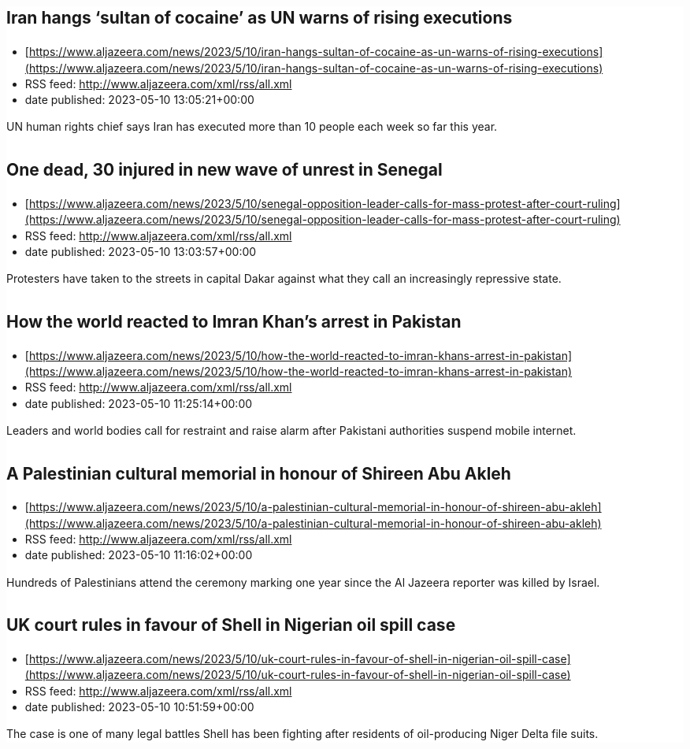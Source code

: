 ## Iran hangs ‘sultan of cocaine’ as UN warns of rising executions
 - [https://www.aljazeera.com/news/2023/5/10/iran-hangs-sultan-of-cocaine-as-un-warns-of-rising-executions](https://www.aljazeera.com/news/2023/5/10/iran-hangs-sultan-of-cocaine-as-un-warns-of-rising-executions)
 - RSS feed: http://www.aljazeera.com/xml/rss/all.xml
 - date published: 2023-05-10 13:05:21+00:00

UN human rights chief says Iran has executed more than 10 people each week so far this year.

## One dead, 30 injured in new wave of unrest in Senegal
 - [https://www.aljazeera.com/news/2023/5/10/senegal-opposition-leader-calls-for-mass-protest-after-court-ruling](https://www.aljazeera.com/news/2023/5/10/senegal-opposition-leader-calls-for-mass-protest-after-court-ruling)
 - RSS feed: http://www.aljazeera.com/xml/rss/all.xml
 - date published: 2023-05-10 13:03:57+00:00

Protesters have taken to the streets in capital Dakar against what they call an increasingly repressive state.

## How the world reacted to Imran Khan’s arrest in Pakistan
 - [https://www.aljazeera.com/news/2023/5/10/how-the-world-reacted-to-imran-khans-arrest-in-pakistan](https://www.aljazeera.com/news/2023/5/10/how-the-world-reacted-to-imran-khans-arrest-in-pakistan)
 - RSS feed: http://www.aljazeera.com/xml/rss/all.xml
 - date published: 2023-05-10 11:25:14+00:00

Leaders and world bodies call for restraint and raise alarm after Pakistani authorities suspend mobile internet.

## A Palestinian cultural memorial in honour of Shireen Abu Akleh
 - [https://www.aljazeera.com/news/2023/5/10/a-palestinian-cultural-memorial-in-honour-of-shireen-abu-akleh](https://www.aljazeera.com/news/2023/5/10/a-palestinian-cultural-memorial-in-honour-of-shireen-abu-akleh)
 - RSS feed: http://www.aljazeera.com/xml/rss/all.xml
 - date published: 2023-05-10 11:16:02+00:00

Hundreds of Palestinians attend the ceremony marking one year since the Al Jazeera reporter was killed by Israel.

## UK court rules in favour of Shell in Nigerian oil spill case
 - [https://www.aljazeera.com/news/2023/5/10/uk-court-rules-in-favour-of-shell-in-nigerian-oil-spill-case](https://www.aljazeera.com/news/2023/5/10/uk-court-rules-in-favour-of-shell-in-nigerian-oil-spill-case)
 - RSS feed: http://www.aljazeera.com/xml/rss/all.xml
 - date published: 2023-05-10 10:51:59+00:00

The case is one of many legal battles Shell has been fighting after residents of oil-producing Niger Delta file suits.
